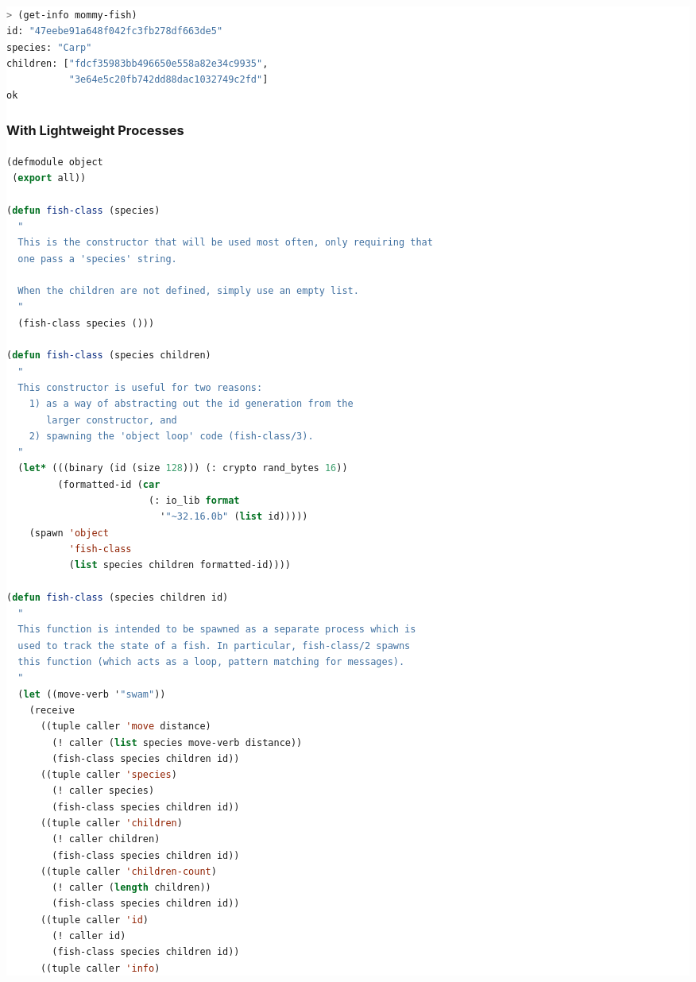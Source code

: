```lisp
> (get-info mommy-fish)
id: "47eebe91a648f042fc3fb278df663de5"
species: "Carp"
children: ["fdcf35983bb496650e558a82e34c9935",
           "3e64e5c20fb742dd88dac1032749c2fd"]
ok
```



### With Lightweight Processes


```lisp
(defmodule object
 (export all))

(defun fish-class (species)
  "
  This is the constructor that will be used most often, only requiring that
  one pass a 'species' string.

  When the children are not defined, simply use an empty list.
  "
  (fish-class species ()))

(defun fish-class (species children)
  "
  This constructor is useful for two reasons:
    1) as a way of abstracting out the id generation from the
       larger constructor, and
    2) spawning the 'object loop' code (fish-class/3).
  "
  (let* (((binary (id (size 128))) (: crypto rand_bytes 16))
         (formatted-id (car
                         (: io_lib format
                           '"~32.16.0b" (list id)))))
    (spawn 'object
           'fish-class
           (list species children formatted-id))))

(defun fish-class (species children id)
  "
  This function is intended to be spawned as a separate process which is
  used to track the state of a fish. In particular, fish-class/2 spawns
  this function (which acts as a loop, pattern matching for messages).
  "
  (let ((move-verb '"swam"))
    (receive
      ((tuple caller 'move distance)
        (! caller (list species move-verb distance))
        (fish-class species children id))
      ((tuple caller 'species)
        (! caller species)
        (fish-class species children id))
      ((tuple caller 'children)
        (! caller children)
        (fish-class species children id))
      ((tuple caller 'children-count)
        (! caller (length children))
        (fish-class species children id))
      ((tuple caller 'id)
        (! caller id)
        (fish-class species children id))
      ((tuple caller 'info)
```